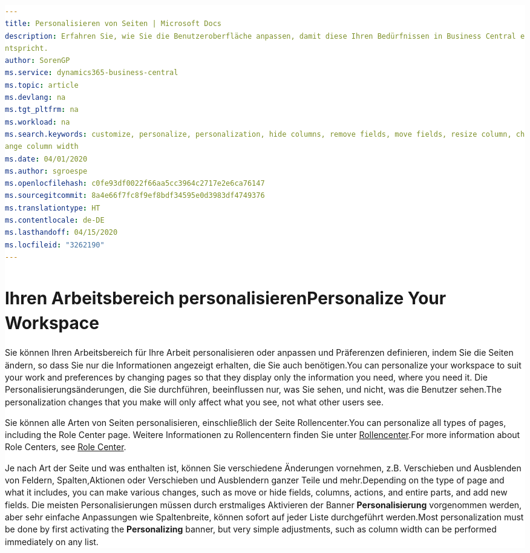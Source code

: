 ```yaml
---
title: Personalisieren von Seiten | Microsoft Docs
description: Erfahren Sie, wie Sie die Benutzeroberfläche anpassen, damit diese Ihren Bedürfnissen in Business Central entspricht.
author: SorenGP
ms.service: dynamics365-business-central
ms.topic: article
ms.devlang: na
ms.tgt_pltfrm: na
ms.workload: na
ms.search.keywords: customize, personalize, personalization, hide columns, remove fields, move fields, resize column, change column width
ms.date: 04/01/2020
ms.author: sgroespe
ms.openlocfilehash: c0fe93df0022f66aa5cc3964c2717e2e6ca76147
ms.sourcegitcommit: 8a4e66f7fc8f9ef8bdf34595e0d3983df4749376
ms.translationtype: HT
ms.contentlocale: de-DE
ms.lasthandoff: 04/15/2020
ms.locfileid: "3262190"
---
```

# <a name="personalize-your-workspace"></a><span data-ttu-id="2b9cd-103">Ihren Arbeitsbereich personalisieren</span><span class="sxs-lookup"><span data-stu-id="2b9cd-103">Personalize Your Workspace</span></span>
<span data-ttu-id="2b9cd-104">Sie können Ihren Arbeitsbereich für Ihre Arbeit personalisieren oder anpassen und Präferenzen definieren, indem Sie die Seiten ändern, so dass Sie nur die Informationen angezeigt erhalten, die Sie auch benötigen.</span><span class="sxs-lookup"><span data-stu-id="2b9cd-104">You can personalize your workspace to suit your work and preferences by changing pages so that they display only the information you need, where you need it.</span></span> <span data-ttu-id="2b9cd-105">Die Personalisierungsänderungen, die Sie durchführen, beeinflussen nur, was Sie sehen, und nicht, was die Benutzer sehen.</span><span class="sxs-lookup"><span data-stu-id="2b9cd-105">The personalization changes that you make will only affect what you see, not what other users see.</span></span>

<span data-ttu-id="2b9cd-106">Sie können alle Arten von Seiten personalisieren, einschließlich der Seite Rollencenter.</span><span class="sxs-lookup"><span data-stu-id="2b9cd-106">You can personalize all types of pages, including the Role Center page.</span></span> <span data-ttu-id="2b9cd-107">Weitere Informationen zu Rollencentern finden Sie unter [Rollencenter](ui-change-basic-settings.md#role-center).</span><span class="sxs-lookup"><span data-stu-id="2b9cd-107">For more information about Role Centers, see [Role Center](ui-change-basic-settings.md#role-center).</span></span>

<span data-ttu-id="2b9cd-108">Je nach Art der Seite und was enthalten ist, können Sie verschiedene Änderungen vornehmen, z.B. Verschieben und Ausblenden von Feldern, Spalten,Aktionen oder Verschieben und Ausblendern ganzer Teile und mehr.</span><span class="sxs-lookup"><span data-stu-id="2b9cd-108">Depending on the type of page and what it includes, you can make various changes, such as move or hide fields, columns, actions, and entire parts, and add new fields.</span></span> <span data-ttu-id="2b9cd-109">Die meisten Personalisierungen müssen durch erstmaliges Aktivieren der Banner **Personalisierung** vorgenommen werden, aber sehr einfache Anpassungen wie Spaltenbreite, können sofort auf jeder Liste durchgeführt werden.</span><span class="sxs-lookup"><span data-stu-id="2b9cd-109">Most personalization must be done by first activating the **Personalizing** banner, but very simple adjustments, such as column width can be performed immediately on any list.</span></span>
